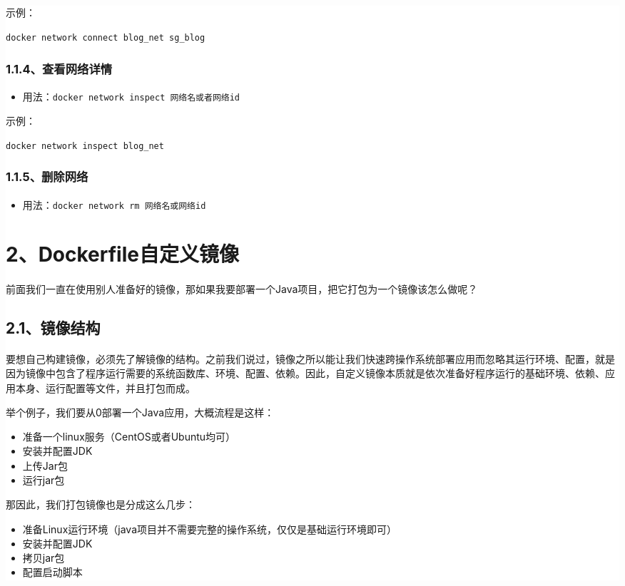 示例：

```bash
docker network connect blog_net sg_blog
```



### 1.1.4、查看网络详情

- 用法：`docker network inspect 网络名或者网络id`

示例：

```bash
docker network inspect blog_net
```



### 1.1.5、删除网络

- 用法：`docker network rm 网络名或网络id`























# 2、Dockerfile自定义镜像

前面我们一直在使用别人准备好的镜像，那如果我要部署一个Java项目，把它打包为一个镜像该怎么做呢？



## 2.1、镜像结构

要想自己构建镜像，必须先了解镜像的结构。之前我们说过，镜像之所以能让我们快速跨操作系统部署应用而忽略其运行环境、配置，就是因为镜像中包含了程序运行需要的系统函数库、环境、配置、依赖。因此，自定义镜像本质就是依次准备好程序运行的基础环境、依赖、应用本身、运行配置等文件，并且打包而成。

举个例子，我们要从0部署一个Java应用，大概流程是这样：

- 准备一个linux服务（CentOS或者Ubuntu均可）
- 安装并配置JDK
- 上传Jar包
- 运行jar包

那因此，我们打包镜像也是分成这么几步：

- 准备Linux运行环境（java项目并不需要完整的操作系统，仅仅是基础运行环境即可）
- 安装并配置JDK
- 拷贝jar包
- 配置启动脚本
